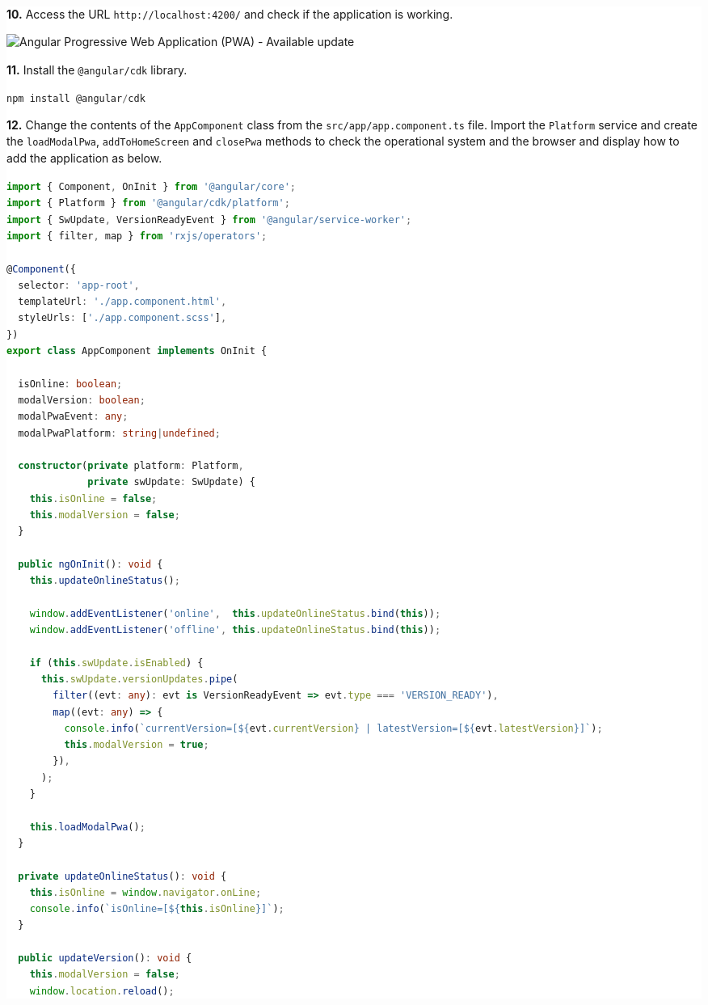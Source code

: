 **10.** Access the URL `http://localhost:4200/` and check if the application is working.

![Angular Progressive Web Application (PWA) - Available update](https://res.cloudinary.com/rodrigokamada/image/upload/v1641149762/Blog/angular-pwa/angular-pwa-step2.png)

**11.** Install the `@angular/cdk` library.

```powershell
npm install @angular/cdk
```

**12.** Change the contents of the `AppComponent` class from the `src/app/app.component.ts` file. Import the `Platform` service and create the `loadModalPwa`, `addToHomeScreen` and `closePwa` methods to check the operational system and the browser and display how to add the application as below.

```typescript
import { Component, OnInit } from '@angular/core';
import { Platform } from '@angular/cdk/platform';
import { SwUpdate, VersionReadyEvent } from '@angular/service-worker';
import { filter, map } from 'rxjs/operators';

@Component({
  selector: 'app-root',
  templateUrl: './app.component.html',
  styleUrls: ['./app.component.scss'],
})
export class AppComponent implements OnInit {

  isOnline: boolean;
  modalVersion: boolean;
  modalPwaEvent: any;
  modalPwaPlatform: string|undefined;

  constructor(private platform: Platform,
              private swUpdate: SwUpdate) {
    this.isOnline = false;
    this.modalVersion = false;
  }

  public ngOnInit(): void {
    this.updateOnlineStatus();

    window.addEventListener('online',  this.updateOnlineStatus.bind(this));
    window.addEventListener('offline', this.updateOnlineStatus.bind(this));

    if (this.swUpdate.isEnabled) {
      this.swUpdate.versionUpdates.pipe(
        filter((evt: any): evt is VersionReadyEvent => evt.type === 'VERSION_READY'),
        map((evt: any) => {
          console.info(`currentVersion=[${evt.currentVersion} | latestVersion=[${evt.latestVersion}]`);
          this.modalVersion = true;
        }),
      );
    }

    this.loadModalPwa();
  }

  private updateOnlineStatus(): void {
    this.isOnline = window.navigator.onLine;
    console.info(`isOnline=[${this.isOnline}]`);
  }

  public updateVersion(): void {
    this.modalVersion = false;
    window.location.reload();
```